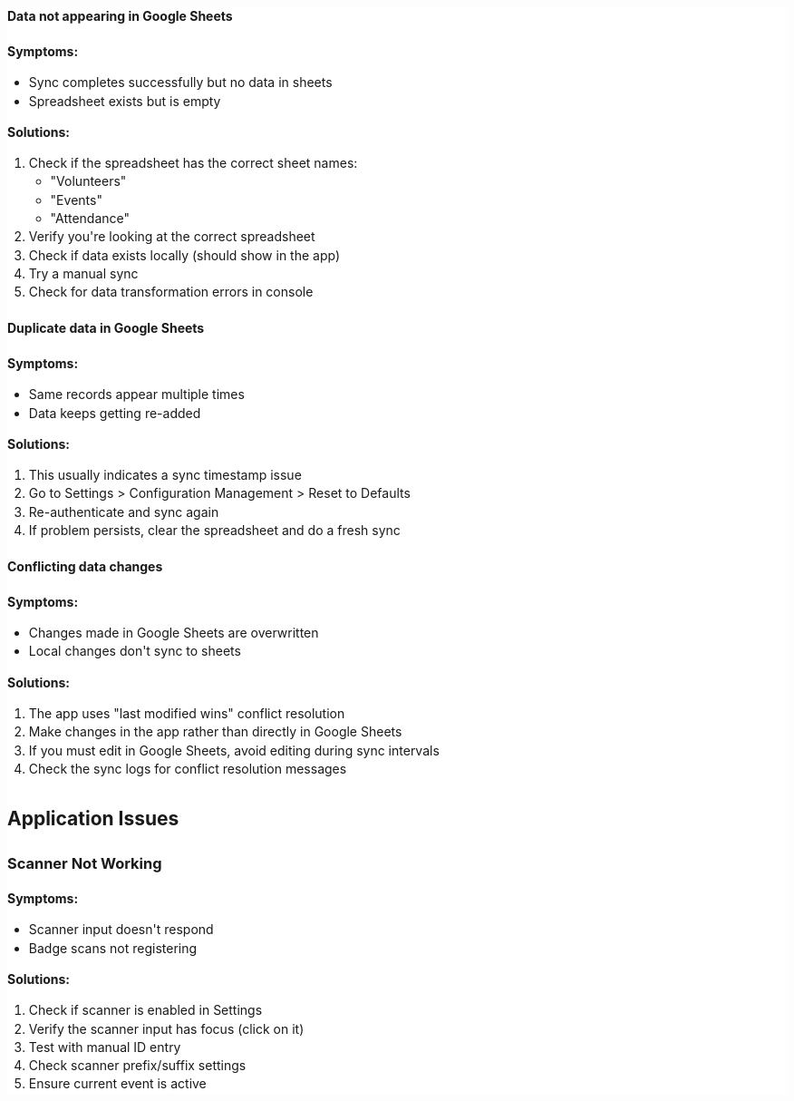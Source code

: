 #### Data not appearing in Google Sheets

**Symptoms:**
- Sync completes successfully but no data in sheets
- Spreadsheet exists but is empty

**Solutions:**
1. Check if the spreadsheet has the correct sheet names:
   - "Volunteers"
   - "Events" 
   - "Attendance"
2. Verify you're looking at the correct spreadsheet
3. Check if data exists locally (should show in the app)
4. Try a manual sync
5. Check for data transformation errors in console

#### Duplicate data in Google Sheets

**Symptoms:**
- Same records appear multiple times
- Data keeps getting re-added

**Solutions:**
1. This usually indicates a sync timestamp issue
2. Go to Settings > Configuration Management > Reset to Defaults
3. Re-authenticate and sync again
4. If problem persists, clear the spreadsheet and do a fresh sync

#### Conflicting data changes

**Symptoms:**
- Changes made in Google Sheets are overwritten
- Local changes don't sync to sheets

**Solutions:**
1. The app uses "last modified wins" conflict resolution
2. Make changes in the app rather than directly in Google Sheets
3. If you must edit in Google Sheets, avoid editing during sync intervals
4. Check the sync logs for conflict resolution messages

## Application Issues

### Scanner Not Working

**Symptoms:**
- Scanner input doesn't respond
- Badge scans not registering

**Solutions:**
1. Check if scanner is enabled in Settings
2. Verify the scanner input has focus (click on it)
3. Test with manual ID entry
4. Check scanner prefix/suffix settings
5. Ensure current event is active
